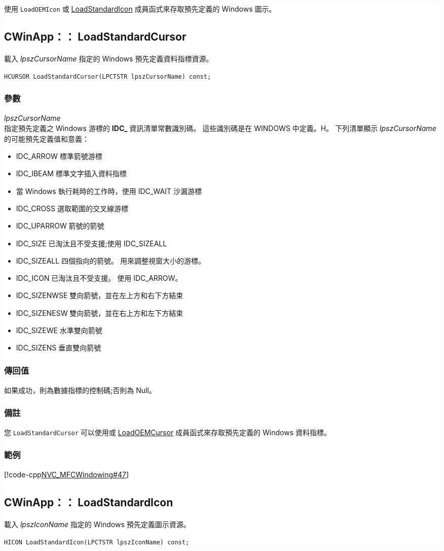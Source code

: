 使用 `LoadOEMIcon` 或 [LoadStandardIcon](#loadstandardicon) 成員函式來存取預先定義的 Windows 圖示。

## <a name="cwinapploadstandardcursor"></a><a name="loadstandardcursor"></a> CWinApp：： LoadStandardCursor

載入 *lpszCursorName* 指定的 Windows 預先定義資料指標資源。

```
HCURSOR LoadStandardCursor(LPCTSTR lpszCursorName) const;
```

### <a name="parameters"></a>參數

*lpszCursorName*<br/>
指定預先定義之 Windows 游標的 **IDC_** 資訊清單常數識別碼。 這些識別碼是在 WINDOWS 中定義。H。 下列清單顯示 *lpszCursorName*的可能預先定義值和意義：

- IDC_ARROW 標準箭號游標

- IDC_IBEAM 標準文字插入資料指標

- 當 Windows 執行耗時的工作時，使用 IDC_WAIT 沙漏游標

- IDC_CROSS 選取範圍的交叉線游標

- IDC_UPARROW 箭號的箭號

- IDC_SIZE 已淘汰且不受支援;使用 IDC_SIZEALL

- IDC_SIZEALL 四個指向的箭號。 用來調整視窗大小的游標。

- IDC_ICON 已淘汰且不受支援。 使用 IDC_ARROW。

- IDC_SIZENWSE 雙向箭號，並在左上方和右下方結束

- IDC_SIZENESW 雙向箭號，並在右上方和左下方結束

- IDC_SIZEWE 水準雙向箭號

- IDC_SIZENS 垂直雙向箭號

### <a name="return-value"></a>傳回值

如果成功，則為數據指標的控制碼;否則為 Null。

### <a name="remarks"></a>備註

您 `LoadStandardCursor` 可以使用或 [LoadOEMCursor](#loadoemcursor) 成員函式來存取預先定義的 Windows 資料指標。

### <a name="example"></a>範例

[!code-cpp[NVC_MFCWindowing#47](../../mfc/reference/codesnippet/cpp/cwinapp-class_14.cpp)]

## <a name="cwinapploadstandardicon"></a><a name="loadstandardicon"></a> CWinApp：： LoadStandardIcon

載入 *lpszIconName* 指定的 Windows 預先定義圖示資源。

```
HICON LoadStandardIcon(LPCTSTR lpszIconName) const;
```
